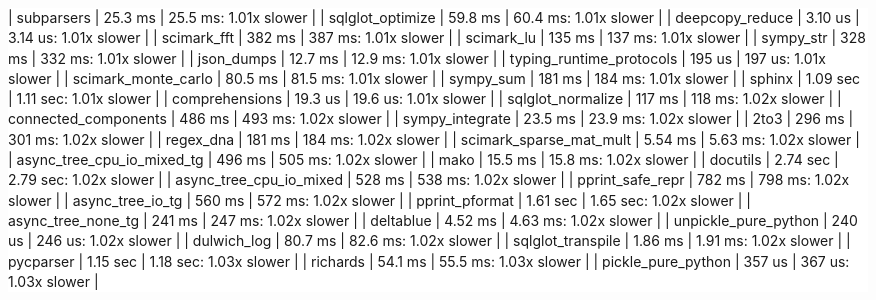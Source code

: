 | subparsers                 | 25.3 ms                                                                | 25.5 ms: 1.01x slower                                                  |
| sqlglot_optimize           | 59.8 ms                                                                | 60.4 ms: 1.01x slower                                                  |
| deepcopy_reduce            | 3.10 us                                                                | 3.14 us: 1.01x slower                                                  |
| scimark_fft                | 382 ms                                                                 | 387 ms: 1.01x slower                                                   |
| scimark_lu                 | 135 ms                                                                 | 137 ms: 1.01x slower                                                   |
| sympy_str                  | 328 ms                                                                 | 332 ms: 1.01x slower                                                   |
| json_dumps                 | 12.7 ms                                                                | 12.9 ms: 1.01x slower                                                  |
| typing_runtime_protocols   | 195 us                                                                 | 197 us: 1.01x slower                                                   |
| scimark_monte_carlo        | 80.5 ms                                                                | 81.5 ms: 1.01x slower                                                  |
| sympy_sum                  | 181 ms                                                                 | 184 ms: 1.01x slower                                                   |
| sphinx                     | 1.09 sec                                                               | 1.11 sec: 1.01x slower                                                 |
| comprehensions             | 19.3 us                                                                | 19.6 us: 1.01x slower                                                  |
| sqlglot_normalize          | 117 ms                                                                 | 118 ms: 1.02x slower                                                   |
| connected_components       | 486 ms                                                                 | 493 ms: 1.02x slower                                                   |
| sympy_integrate            | 23.5 ms                                                                | 23.9 ms: 1.02x slower                                                  |
| 2to3                       | 296 ms                                                                 | 301 ms: 1.02x slower                                                   |
| regex_dna                  | 181 ms                                                                 | 184 ms: 1.02x slower                                                   |
| scimark_sparse_mat_mult    | 5.54 ms                                                                | 5.63 ms: 1.02x slower                                                  |
| async_tree_cpu_io_mixed_tg | 496 ms                                                                 | 505 ms: 1.02x slower                                                   |
| mako                       | 15.5 ms                                                                | 15.8 ms: 1.02x slower                                                  |
| docutils                   | 2.74 sec                                                               | 2.79 sec: 1.02x slower                                                 |
| async_tree_cpu_io_mixed    | 528 ms                                                                 | 538 ms: 1.02x slower                                                   |
| pprint_safe_repr           | 782 ms                                                                 | 798 ms: 1.02x slower                                                   |
| async_tree_io_tg           | 560 ms                                                                 | 572 ms: 1.02x slower                                                   |
| pprint_pformat             | 1.61 sec                                                               | 1.65 sec: 1.02x slower                                                 |
| async_tree_none_tg         | 241 ms                                                                 | 247 ms: 1.02x slower                                                   |
| deltablue                  | 4.52 ms                                                                | 4.63 ms: 1.02x slower                                                  |
| unpickle_pure_python       | 240 us                                                                 | 246 us: 1.02x slower                                                   |
| dulwich_log                | 80.7 ms                                                                | 82.6 ms: 1.02x slower                                                  |
| sqlglot_transpile          | 1.86 ms                                                                | 1.91 ms: 1.02x slower                                                  |
| pycparser                  | 1.15 sec                                                               | 1.18 sec: 1.03x slower                                                 |
| richards                   | 54.1 ms                                                                | 55.5 ms: 1.03x slower                                                  |
| pickle_pure_python         | 357 us                                                                 | 367 us: 1.03x slower                                                   |